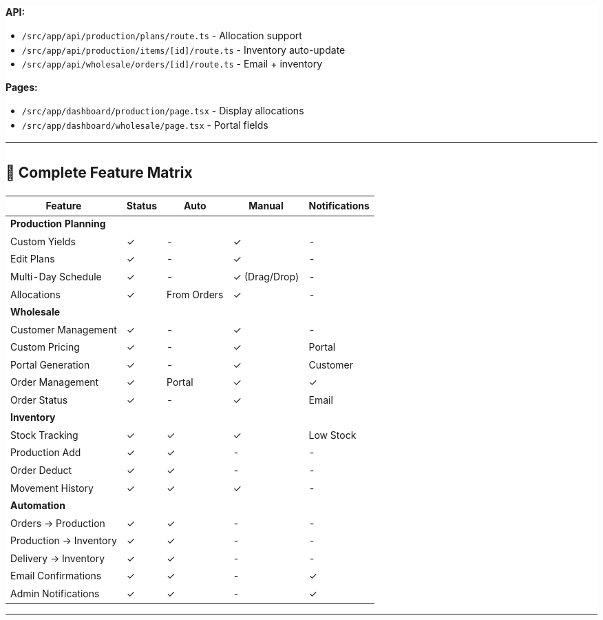 **API:**
- `/src/app/api/production/plans/route.ts` - Allocation support
- `/src/app/api/production/items/[id]/route.ts` - Inventory auto-update
- `/src/app/api/wholesale/orders/[id]/route.ts` - Email + inventory

**Pages:**
- `/src/app/dashboard/production/page.tsx` - Display allocations
- `/src/app/dashboard/wholesale/page.tsx` - Portal fields

---

## 🎯 Complete Feature Matrix

| Feature | Status | Auto | Manual | Notifications |
|---------|--------|------|--------|---------------|
| **Production Planning** |
| Custom Yields | ✓ | - | ✓ | - |
| Edit Plans | ✓ | - | ✓ | - |
| Multi-Day Schedule | ✓ | - | ✓ (Drag/Drop) | - |
| Allocations | ✓ | From Orders | ✓ | - |
| **Wholesale** |
| Customer Management | ✓ | - | ✓ | - |
| Custom Pricing | ✓ | - | ✓ | Portal |
| Portal Generation | ✓ | - | ✓ | Customer |
| Order Management | ✓ | Portal | ✓ | ✓ |
| Order Status | ✓ | - | ✓ | Email |
| **Inventory** |
| Stock Tracking | ✓ | ✓ | ✓ | Low Stock |
| Production Add | ✓ | ✓ | - | - |
| Order Deduct | ✓ | ✓ | - | - |
| Movement History | ✓ | ✓ | ✓ | - |
| **Automation** |
| Orders → Production | ✓ | ✓ | - | - |
| Production → Inventory | ✓ | ✓ | - | - |
| Delivery → Inventory | ✓ | ✓ | - | - |
| Email Confirmations | ✓ | ✓ | - | ✓ |
| Admin Notifications | ✓ | ✓ | - | ✓ |

---